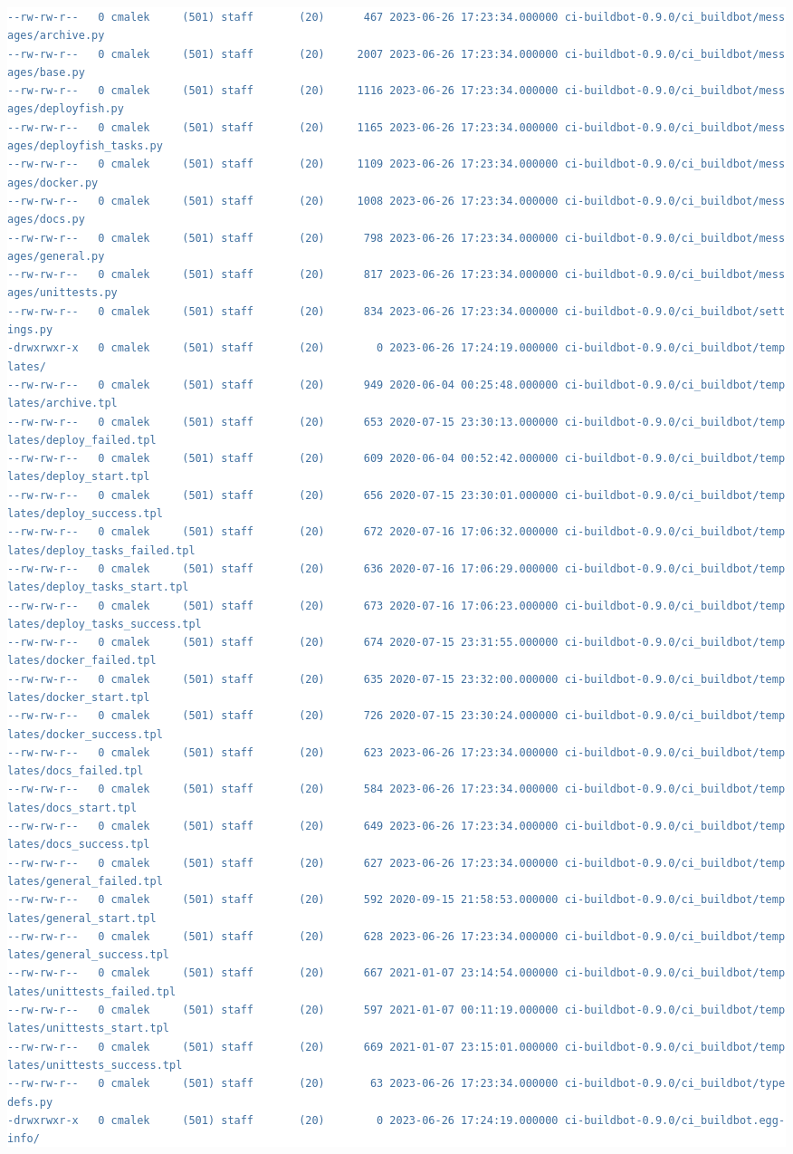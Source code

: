 ```diff
--rw-rw-r--   0 cmalek     (501) staff       (20)      467 2023-06-26 17:23:34.000000 ci-buildbot-0.9.0/ci_buildbot/messages/archive.py
--rw-rw-r--   0 cmalek     (501) staff       (20)     2007 2023-06-26 17:23:34.000000 ci-buildbot-0.9.0/ci_buildbot/messages/base.py
--rw-rw-r--   0 cmalek     (501) staff       (20)     1116 2023-06-26 17:23:34.000000 ci-buildbot-0.9.0/ci_buildbot/messages/deployfish.py
--rw-rw-r--   0 cmalek     (501) staff       (20)     1165 2023-06-26 17:23:34.000000 ci-buildbot-0.9.0/ci_buildbot/messages/deployfish_tasks.py
--rw-rw-r--   0 cmalek     (501) staff       (20)     1109 2023-06-26 17:23:34.000000 ci-buildbot-0.9.0/ci_buildbot/messages/docker.py
--rw-rw-r--   0 cmalek     (501) staff       (20)     1008 2023-06-26 17:23:34.000000 ci-buildbot-0.9.0/ci_buildbot/messages/docs.py
--rw-rw-r--   0 cmalek     (501) staff       (20)      798 2023-06-26 17:23:34.000000 ci-buildbot-0.9.0/ci_buildbot/messages/general.py
--rw-rw-r--   0 cmalek     (501) staff       (20)      817 2023-06-26 17:23:34.000000 ci-buildbot-0.9.0/ci_buildbot/messages/unittests.py
--rw-rw-r--   0 cmalek     (501) staff       (20)      834 2023-06-26 17:23:34.000000 ci-buildbot-0.9.0/ci_buildbot/settings.py
-drwxrwxr-x   0 cmalek     (501) staff       (20)        0 2023-06-26 17:24:19.000000 ci-buildbot-0.9.0/ci_buildbot/templates/
--rw-rw-r--   0 cmalek     (501) staff       (20)      949 2020-06-04 00:25:48.000000 ci-buildbot-0.9.0/ci_buildbot/templates/archive.tpl
--rw-rw-r--   0 cmalek     (501) staff       (20)      653 2020-07-15 23:30:13.000000 ci-buildbot-0.9.0/ci_buildbot/templates/deploy_failed.tpl
--rw-rw-r--   0 cmalek     (501) staff       (20)      609 2020-06-04 00:52:42.000000 ci-buildbot-0.9.0/ci_buildbot/templates/deploy_start.tpl
--rw-rw-r--   0 cmalek     (501) staff       (20)      656 2020-07-15 23:30:01.000000 ci-buildbot-0.9.0/ci_buildbot/templates/deploy_success.tpl
--rw-rw-r--   0 cmalek     (501) staff       (20)      672 2020-07-16 17:06:32.000000 ci-buildbot-0.9.0/ci_buildbot/templates/deploy_tasks_failed.tpl
--rw-rw-r--   0 cmalek     (501) staff       (20)      636 2020-07-16 17:06:29.000000 ci-buildbot-0.9.0/ci_buildbot/templates/deploy_tasks_start.tpl
--rw-rw-r--   0 cmalek     (501) staff       (20)      673 2020-07-16 17:06:23.000000 ci-buildbot-0.9.0/ci_buildbot/templates/deploy_tasks_success.tpl
--rw-rw-r--   0 cmalek     (501) staff       (20)      674 2020-07-15 23:31:55.000000 ci-buildbot-0.9.0/ci_buildbot/templates/docker_failed.tpl
--rw-rw-r--   0 cmalek     (501) staff       (20)      635 2020-07-15 23:32:00.000000 ci-buildbot-0.9.0/ci_buildbot/templates/docker_start.tpl
--rw-rw-r--   0 cmalek     (501) staff       (20)      726 2020-07-15 23:30:24.000000 ci-buildbot-0.9.0/ci_buildbot/templates/docker_success.tpl
--rw-rw-r--   0 cmalek     (501) staff       (20)      623 2023-06-26 17:23:34.000000 ci-buildbot-0.9.0/ci_buildbot/templates/docs_failed.tpl
--rw-rw-r--   0 cmalek     (501) staff       (20)      584 2023-06-26 17:23:34.000000 ci-buildbot-0.9.0/ci_buildbot/templates/docs_start.tpl
--rw-rw-r--   0 cmalek     (501) staff       (20)      649 2023-06-26 17:23:34.000000 ci-buildbot-0.9.0/ci_buildbot/templates/docs_success.tpl
--rw-rw-r--   0 cmalek     (501) staff       (20)      627 2023-06-26 17:23:34.000000 ci-buildbot-0.9.0/ci_buildbot/templates/general_failed.tpl
--rw-rw-r--   0 cmalek     (501) staff       (20)      592 2020-09-15 21:58:53.000000 ci-buildbot-0.9.0/ci_buildbot/templates/general_start.tpl
--rw-rw-r--   0 cmalek     (501) staff       (20)      628 2023-06-26 17:23:34.000000 ci-buildbot-0.9.0/ci_buildbot/templates/general_success.tpl
--rw-rw-r--   0 cmalek     (501) staff       (20)      667 2021-01-07 23:14:54.000000 ci-buildbot-0.9.0/ci_buildbot/templates/unittests_failed.tpl
--rw-rw-r--   0 cmalek     (501) staff       (20)      597 2021-01-07 00:11:19.000000 ci-buildbot-0.9.0/ci_buildbot/templates/unittests_start.tpl
--rw-rw-r--   0 cmalek     (501) staff       (20)      669 2021-01-07 23:15:01.000000 ci-buildbot-0.9.0/ci_buildbot/templates/unittests_success.tpl
--rw-rw-r--   0 cmalek     (501) staff       (20)       63 2023-06-26 17:23:34.000000 ci-buildbot-0.9.0/ci_buildbot/typedefs.py
-drwxrwxr-x   0 cmalek     (501) staff       (20)        0 2023-06-26 17:24:19.000000 ci-buildbot-0.9.0/ci_buildbot.egg-info/
```
